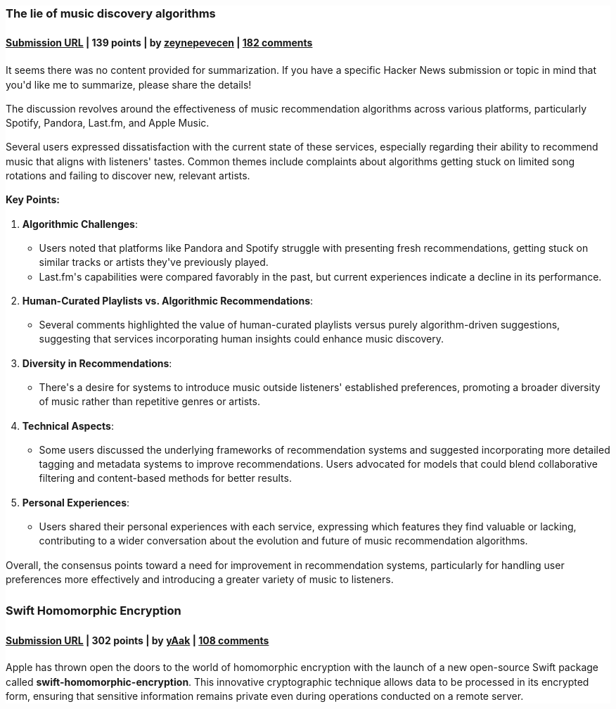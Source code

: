 ### The lie of music discovery algorithms

#### [Submission URL](https://www.zeynepevecen.dev/writing/music) | 139 points | by [zeynepevecen](https://news.ycombinator.com/user?id=zeynepevecen) | [182 comments](https://news.ycombinator.com/item?id=41107396)

It seems there was no content provided for summarization. If you have a specific Hacker News submission or topic in mind that you'd like me to summarize, please share the details!

The discussion revolves around the effectiveness of music recommendation algorithms across various platforms, particularly Spotify, Pandora, Last.fm, and Apple Music. 

Several users expressed dissatisfaction with the current state of these services, especially regarding their ability to recommend music that aligns with listeners' tastes. Common themes include complaints about algorithms getting stuck on limited song rotations and failing to discover new, relevant artists.

**Key Points:**
1. **Algorithmic Challenges**: 
   - Users noted that platforms like Pandora and Spotify struggle with presenting fresh recommendations, getting stuck on similar tracks or artists they've previously played.
   - Last.fm's capabilities were compared favorably in the past, but current experiences indicate a decline in its performance.

2. **Human-Curated Playlists vs. Algorithmic Recommendations**: 
   - Several comments highlighted the value of human-curated playlists versus purely algorithm-driven suggestions, suggesting that services incorporating human insights could enhance music discovery.

3. **Diversity in Recommendations**: 
   - There's a desire for systems to introduce music outside listeners' established preferences, promoting a broader diversity of music rather than repetitive genres or artists.

4. **Technical Aspects**: 
   - Some users discussed the underlying frameworks of recommendation systems and suggested incorporating more detailed tagging and metadata systems to improve recommendations. Users advocated for models that could blend collaborative filtering and content-based methods for better results.

5. **Personal Experiences**: 
   - Users shared their personal experiences with each service, expressing which features they find valuable or lacking, contributing to a wider conversation about the evolution and future of music recommendation algorithms.

Overall, the consensus points toward a need for improvement in recommendation systems, particularly for handling user preferences more effectively and introducing a greater variety of music to listeners.

### Swift Homomorphic Encryption

#### [Submission URL](https://www.swift.org/blog/announcing-swift-homomorphic-encryption/) | 302 points | by [yAak](https://news.ycombinator.com/user?id=yAak) | [108 comments](https://news.ycombinator.com/item?id=41111129)

Apple has thrown open the doors to the world of homomorphic encryption with the launch of a new open-source Swift package called **swift-homomorphic-encryption**. This innovative cryptographic technique allows data to be processed in its encrypted form, ensuring that sensitive information remains private even during operations conducted on a remote server.
